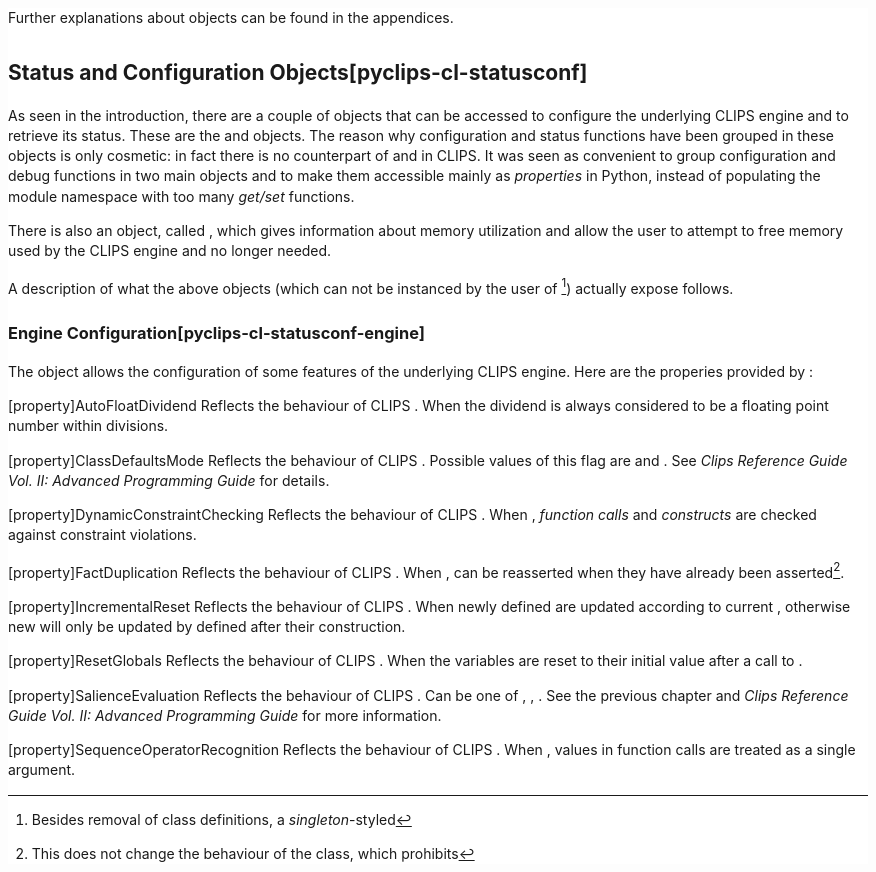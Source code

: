Further explanations about objects can be found in the appendices.

Status and Configuration Objects\[pyclips-cl-statusconf\]
---------------------------------------------------------

As seen in the introduction, there are a couple of objects that can be
accessed to configure the underlying CLIPS engine and to retrieve its
status. These are the and objects. The reason why configuration and
status functions have been grouped in these objects is only cosmetic: in
fact there is no counterpart of and in CLIPS. It was seen as convenient
to group configuration and debug functions in two main objects and to
make them accessible mainly as *properties* in Python, instead of
populating the module namespace with too many *get/set* functions.

There is also an object, called , which gives information about memory
utilization and allow the user to attempt to free memory used by the
CLIPS engine and no longer needed.

A description of what the above objects (which can not be instanced by
the user of [^25]) actually expose follows.

### Engine Configuration\[pyclips-cl-statusconf-engine\]

The object allows the configuration of some features of the underlying
CLIPS engine. Here are the properies provided by :

\[property\]<span>AutoFloatDividend</span> Reflects the behaviour of
CLIPS . When the dividend is always considered to be a floating point
number within divisions.

\[property\]<span>ClassDefaultsMode</span> Reflects the behaviour of
CLIPS . Possible values of this flag are and . See <span>*Clips
Reference Guide Vol. II: Advanced Programming Guide*</span> for details.

\[property\]<span>DynamicConstraintChecking</span> Reflects the
behaviour of CLIPS . When , *function calls* and *constructs* are
checked against constraint violations.

\[property\]<span>FactDuplication</span> Reflects the behaviour of CLIPS
. When , can be reasserted when they have already been asserted[^26].

\[property\]<span>IncrementalReset</span> Reflects the behaviour of
CLIPS . When newly defined are updated according to current , otherwise
new will only be updated by defined after their construction.

\[property\]<span>ResetGlobals</span> Reflects the behaviour of CLIPS .
When the variables are reset to their initial value after a call to .

\[property\]<span>SalienceEvaluation</span> Reflects the behaviour of
CLIPS . Can be one of , , . See the previous chapter and <span>*Clips
Reference Guide Vol. II: Advanced Programming Guide*</span> for more
information.

\[property\]<span>SequenceOperatorRecognition</span> Reflects the
behaviour of CLIPS . When , values in function calls are treated as a
single argument.


[^1]: The order of parameters is changed sometimes, in order to allow a
[^2]: This has an impact on the way the module can be used, as the
[^3]: In fact, the word *object* is used here to indicate an item that
[^4]: It should be clear that terminology differs semantically from
[^5]: Note that is capitalized: this is because the stream-like objects
[^6]: This only happens actually when CLIPS invokes the or functions.
[^7]: The mentioned functions are also *members* of the class, in which
[^8]: In fact the file has been slightly reformatted for typesetting
[^9]: It must be of a type compatible with CLIPS. If a string is
[^10]: Complex values, as *multifield*, are not supported: CLIPS does
[^11]: This means, for instance, that continuously using this function
[^12]: Except for the CLIPS printing functions, as for instance , that
[^13]: This is not always an error condition because a function can
[^14]: In this is different from as only the empty string evaluates to
[^15]: CLIPS stores its objects (or entities) in ordered lists, so it
[^16]: Actually *pretty-print forms* use fixed size buffers to build the
[^17]: Actually, the main rule is that if a has been ed then it is
[^18]: This is also not always true: as said before, there is no way to
[^19]: The authors of CLIPS call a *relation* the first field of the
[^20]: *Salience* is a value that represents the *priority* of a in
[^21]: See the syntax for the toplevel function with the same name.
[^22]: Acronym for CLIPS Object-Oriented Language.
[^23]: Note that the term has been used for function overloading in the
[^24]: Besides the discussion above, also notice that in a “pure” CLIPS
[^25]: Besides removal of class definitions, a *singleton*-styled
[^26]: This does not change the behaviour of the class, which prohibits
[^27]: CLIPS also defines as a *logical name*: as stated in <span>*Clips
[^28]: in fact defines one more I/O stream, called , which is used
[^29]: The current implementation converts the argument to a string, so
[^30]: At the module level only: defining these objects at the
[^31]: In fact, the Python submodule that implements the class is
[^32]: Raising an appropriate exception.
[^33]: Note that the function does not return any value or object, so
[^34]: There is a discussion about functions that only have *side
[^35]: Some information about the command result can be retrieved
[^36]: An example of function registration has been provided in the
[^37]: Exceptions can arise *during* the Python function execution, and
[^38]: There can be some exceptions: the most important one is the
[^39]: When trying to show the *documentation string* of these
[^40]: Some functions have a documentation string that actually refers
[^41]: Please note that in some cases, and depending on how the
[^42]: The x86\_64 platforms requires some optional patches to be